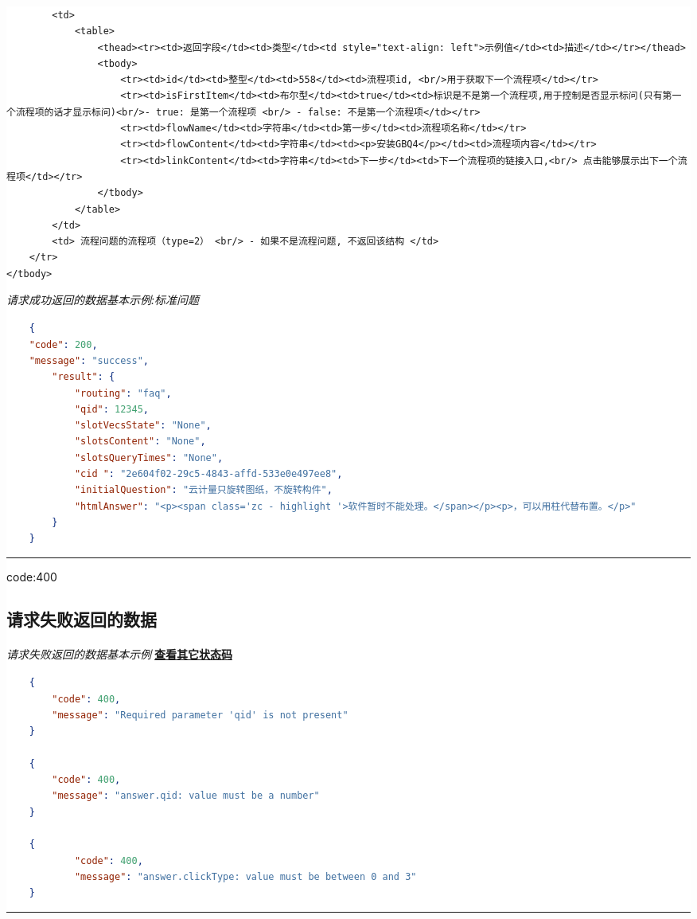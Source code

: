             <td>
                <table>
                    <thead><tr><td>返回字段</td><td>类型</td><td style="text-align: left">示例值</td><td>描述</td></tr></thead>
                    <tbody>
                        <tr><td>id</td><td>整型</td><td>558</td><td>流程项id, <br/>用于获取下一个流程项</td></tr>
                        <tr><td>isFirstItem</td><td>布尔型</td><td>true</td><td>标识是不是第一个流程项,用于控制是否显示标问(只有第一个流程项的话才显示标问)<br/>- true: 是第一个流程项 <br/> - false: 不是第一个流程项</td></tr>
                        <tr><td>flowName</td><td>字符串</td><td>第一步</td><td>流程项名称</td></tr>
                        <tr><td>flowContent</td><td>字符串</td><td><p>安装GBQ4</p></td><td>流程项内容</td></tr>
                        <tr><td>linkContent</td><td>字符串</td><td>下一步</td><td>下一个流程项的链接入口,<br/> 点击能够展示出下一个流程项</td></tr>
                    </tbody>
                </table>
            </td>
            <td> 流程问题的流程项（type=2） <br/> - 如果不是流程问题, 不返回该结构 </td>
        </tr>
    </tbody>
</table>
</escape>


*请求成功返回的数据基本示例:标准问题*

```json
    {
	"code": 200,
	"message": "success",
        "result": {
        	"routing": "faq",
			"qid": 12345,
			"slotVecsState": "None",
			"slotsContent": "None",
			"slotsQueryTimes": "None",
            "cid ": "2e604f02-29c5-4843-affd-533e0e497ee8",
            "initialQuestion": "云计量只旋转图纸，不旋转构件",
            "htmlAnswer": "<p><span class='zc - highlight '>软件暂时不能处理。</span></p><p>，可以用柱代替布置。</p>"
        }   
    }
```
---

code:400
## 请求失败返回的数据

*请求失败返回的数据基本示例*  [**查看其它状态码**](#sort=api&doc=robotAppOpenApi/summary/02-explain.md)

```json
	{
	    "code": 400,
	    "message": "Required parameter 'qid' is not present"
	}
	
	{
	    "code": 400,
	    "message": "answer.qid: value must be a number"
	}
	
	{
    	    "code": 400,
    	    "message": "answer.clickType: value must be between 0 and 3"
	}
```
---
